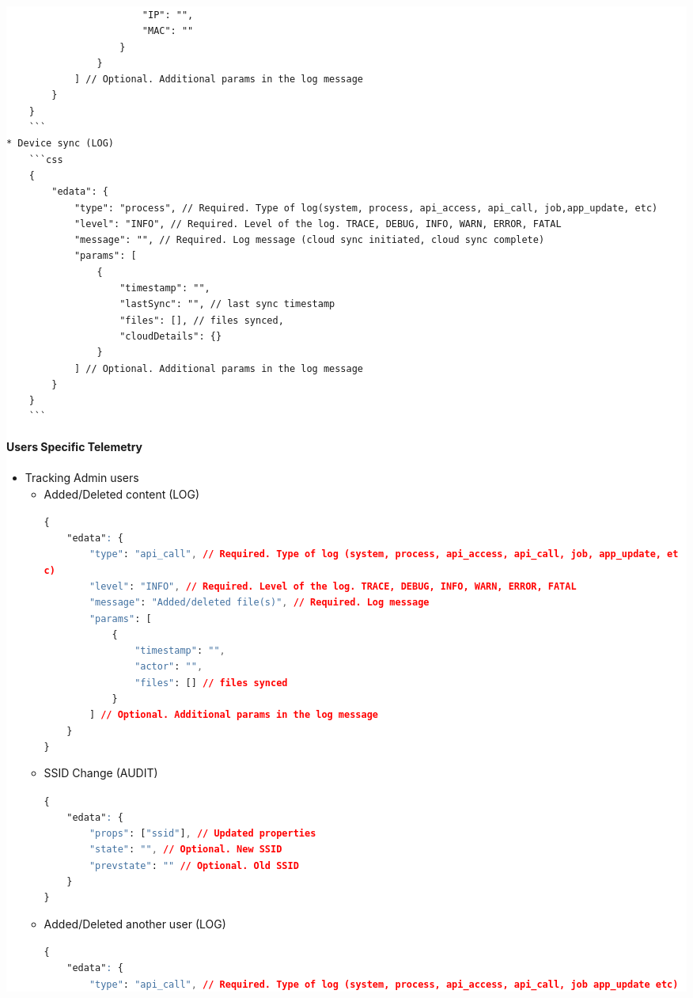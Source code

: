                             "IP": "",
                            "MAC": ""
                        }
                    }
                ] // Optional. Additional params in the log message
            }
        }
        ```
    * Device sync (LOG)
        ```css 
        {
            "edata": {
                "type": "process", // Required. Type of log(system, process, api_access, api_call, job,app_update, etc)
                "level": "INFO", // Required. Level of the log. TRACE, DEBUG, INFO, WARN, ERROR, FATAL
                "message": "", // Required. Log message (cloud sync initiated, cloud sync complete)
                "params": [
                    {    
                        "timestamp": "",
                        "lastSync": "", // last sync timestamp
                        "files": [], // files synced,
                        "cloudDetails": {}
                    }
                ] // Optional. Additional params in the log message
            }
        }
        ```

#### Users Specific Telemetry
* Tracking Admin users
    * Added/Deleted content (LOG)
        ```css
        {
            "edata": {
                "type": "api_call", // Required. Type of log (system, process, api_access, api_call, job, app_update, etc)
                "level": "INFO", // Required. Level of the log. TRACE, DEBUG, INFO, WARN, ERROR, FATAL
                "message": "Added/deleted file(s)", // Required. Log message
                "params": [
                    {    
                        "timestamp": "",
                        "actor": "",
                        "files": [] // files synced
                    }
                ] // Optional. Additional params in the log message
            }
        }
        ```
    * SSID Change (AUDIT)
        ```css
        {
            "edata": {
                "props": ["ssid"], // Updated properties
                "state": "", // Optional. New SSID
                "prevstate": "" // Optional. Old SSID
            }
        }
        ```
    * Added/Deleted another user (LOG)
        ```css
        {
            "edata": {
                "type": "api_call", // Required. Type of log (system, process, api_access, api_call, job app_update etc)